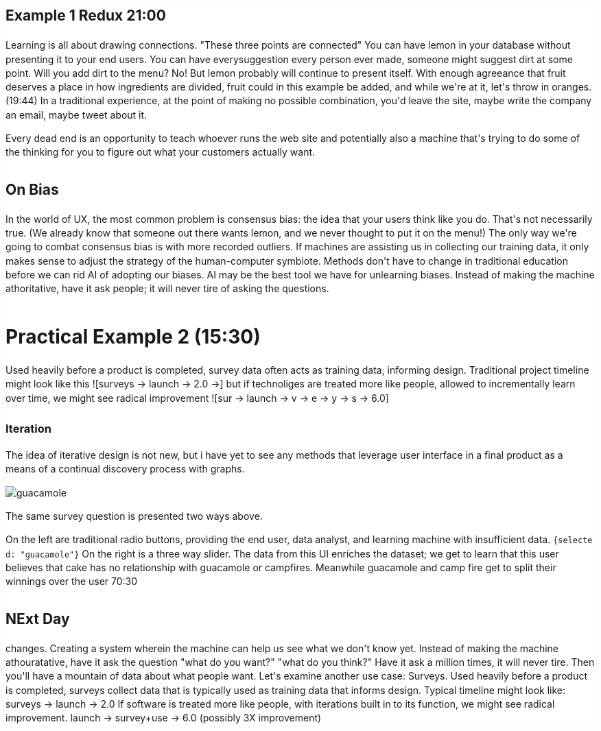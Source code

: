 ## Example 1 Redux 21:00
Learning is all about drawing connections. "These three points are connected" You can have lemon in your database without presenting it to your end users. You can have everysuggestion every person ever made, someone might suggest dirt at some point. Will you add dirt to the menu? No! But lemon probably will continue to present itself. With enough agreeance that fruit deserves a place in how ingredients are divided, fruit could in this example be added, and while we're at it, let's throw in oranges. (19:44) In a traditional experience, at the point of making no possible combination, you'd leave the site, maybe write the company an email, maybe tweet about it.

Every dead end is an opportunity to teach whoever runs the web site and potentially also a machine that's trying to do some of the thinking for you to figure out what your customers actually want.

## On Bias
In the world of UX, the most common problem is consensus bias: the idea that your users think like you do. That's not necessarily true. (We already know that someone out there wants lemon, and we never thought to put it on the menu!) The only way we're going to combat consensus bias  is with more recorded outliers. If machines are assisting us in collecting our training data, it only makes sense to adjust the strategy of the human-computer symbiote. Methods don't have to change in traditional education before we can rid AI of adopting our biases. AI may be the best tool we have for unlearning biases. Instead of making the machine athoritative, have it ask people; it will never tire of asking the questions.

# Practical Example 2 (15:30)
Used heavily before a product is completed, survey data often acts as training data, informing design. Traditional project timeline might look like this
![surveys -> launch -> 2.0 ->]
but if technoliges are treated more like people, allowed to incrementally learn over time, we might see radical improvement
![sur -> launch -> v -> e -> y -> s -> 6.0]

### Iteration
The idea of iterative design  is not new, but i have yet to see any methods that leverage user interface in a final product as a means of a continual discovery process with graphs. 

![guacamole]()

The same survey question is presented two ways above.

On the left are traditional radio buttons, providing the end user, data analyst, and learning machine with insufficient data. `{selected: "guacamole"}`
On the right is a three way slider. The data from this UI enriches the dataset; we get to learn that this user believes that cake has no relationship with guacamole or campfires. Meanwhile guacamole and camp fire get to split their winnings over the user 70:30

## NExt Day
changes. Creating a system wherein the machine can help us see what we don't know yet. Instead of making the machine athouratative, have it ask the question "what do you want?" "what do you think?" Have it ask a million times, it will never tire. Then you'll have a mountain of data about what people want. Let's examine another use case: Surveys. Used heavily before a product is completed, surveys collect data that is typically used as training data that informs design. Typical timeline might look like: surveys -> launch -> 2.0
If software is treated more like people, with iterations built in to its function, we might see radical improvement. launch -> survey+use -> 6.0 (possibly 3X improvement)

